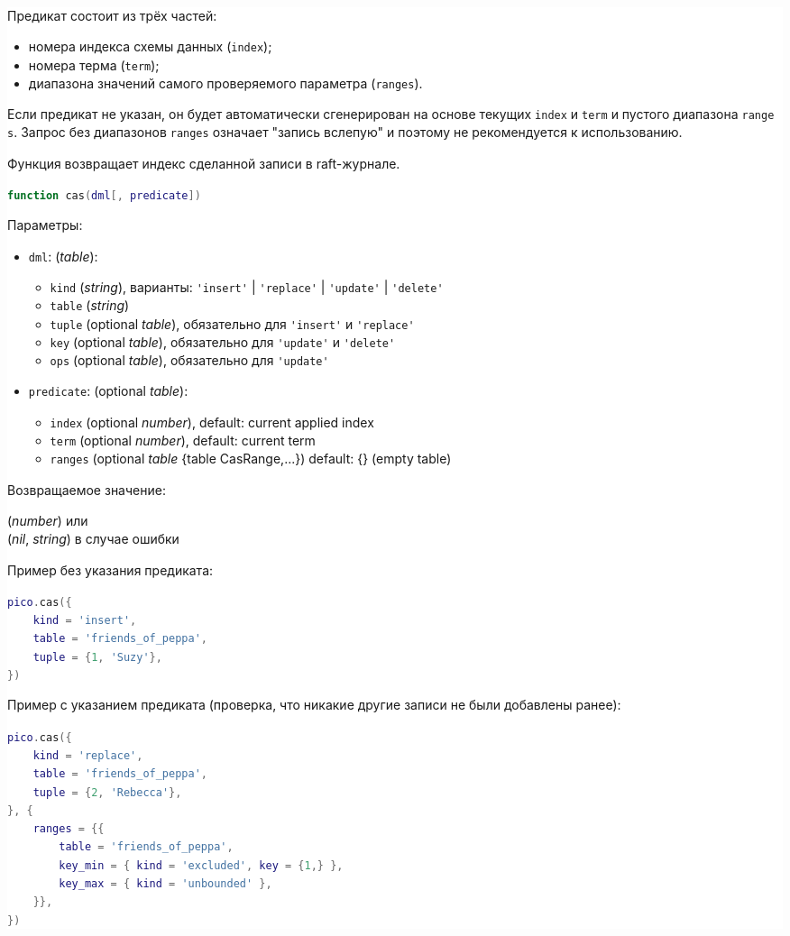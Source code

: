 Предикат состоит из трёх частей:

- номера индекса схемы данных (`index`);
- номера терма (`term`);
- диапазона значений самого проверяемого параметра (`ranges`).

Если предикат не указан, он будет автоматически сгенерирован на
основе текущих `index` и `term` и пустого диапазона `ranges`. Запрос без
диапазонов `ranges` означает "запись вслепую" и поэтому не
рекомендуется к использованию.

Функция возвращает индекс сделанной записи в raft-журнале.


```lua
function cas(dml[, predicate])
```
Параметры:

- `dml`: (_table_):
    - `kind` (_string_), варианты: `'insert'` | `'replace'` | `'update'` | `'delete'`
    - `table` (_string_)
    - `tuple` (optional _table_), обязательно для `'insert'` и `'replace'`
    - `key` (optional _table_), обязательно для `'update'` и `'delete'`
    - `ops` (optional _table_), обязательно для `'update'`

- `predicate`: (optional _table_):
    - `index` (optional _number_), default: current applied index
    - `term` (optional _number_), default: current term
    - `ranges` (optional _table_ {table CasRange,...})
        default: {} (empty table)


Возвращаемое значение:

(_number_) или <br>(_nil_, _string_) в случае ошибки


Пример без указания предиката:
```lua
pico.cas({
    kind = 'insert',
    table = 'friends_of_peppa',
    tuple = {1, 'Suzy'},
})
```

Пример с указанием предиката (проверка, что никакие другие записи не
были добавлены ранее):
```lua
pico.cas({
    kind = 'replace',
    table = 'friends_of_peppa',
    tuple = {2, 'Rebecca'},
}, {
    ranges = {{
        table = 'friends_of_peppa',
        key_min = { kind = 'excluded', key = {1,} },
        key_max = { kind = 'unbounded' },
    }},
})
```


[semver]: https://semver.org/
[calver]: https://calver.org/#scheme